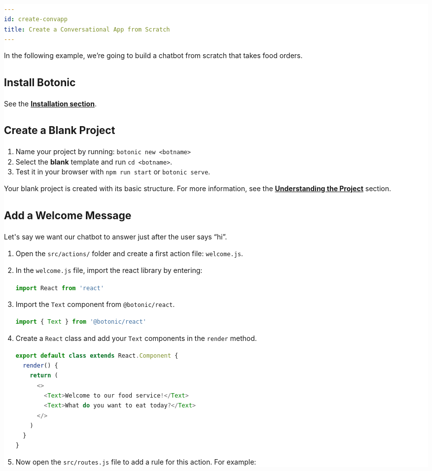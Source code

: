 ```yaml
---
id: create-convapp
title: Create a Conversational App from Scratch
---
```


In the following example, we’re going to build a chatbot from scratch that takes food orders.

## Install Botonic

See the [**Installation section**](getting-started).

## Create a Blank Project

1. Name your project by running:
   `botonic new <botname>`
2. Select the **blank** template and run `cd <botname>`.
3. Test it in your browser with `npm run start` or `botonic serve`.

Your blank project is created with its basic structure. For more information, see the **[Understanding the Project](/project/)** section.

## Add a Welcome Message

Let's say we want our chatbot to answer just after the user says “hi”.

1. Open the `src/actions/` folder and create a first action file: `welcome.js`.
2. In the `welcome.js` file, import the react library by entering:

   ```javascript
   import React from 'react'
   ```

3. Import the `Text` component from `@botonic/react`.

   ```javascript
   import { Text } from '@botonic/react'
   ```

4. Create a `React` class and add your `Text` components in the `render` method.

   ```javascript
   export default class extends React.Component {
     render() {
       return (
         <>
           <Text>Welcome to our food service!</Text>
           <Text>What do you want to eat today?</Text>
         </>
       )
     }
   }
   ```

5. Now open the `src/routes.js` file to add a rule for this action. For example:

